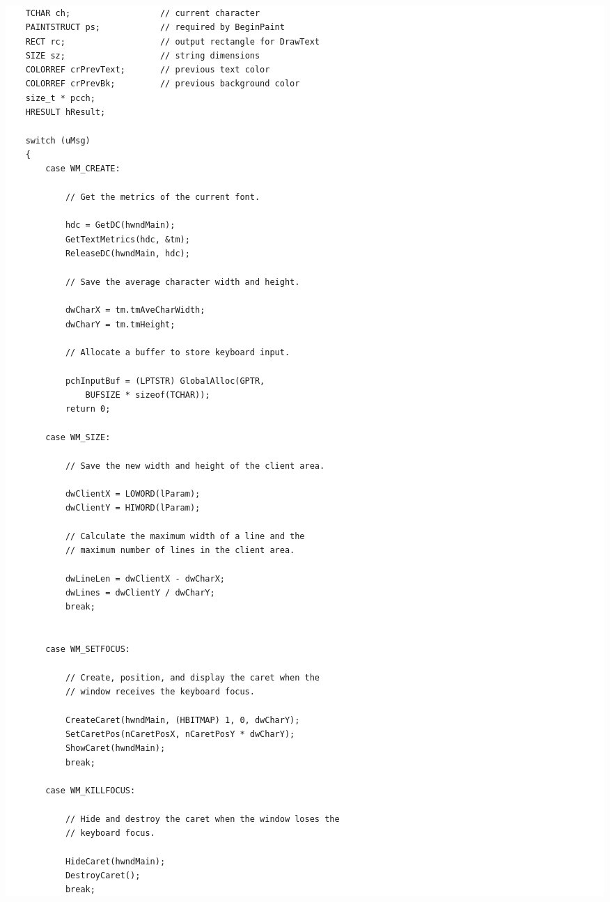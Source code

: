 ```
    TCHAR ch;                  // current character 
    PAINTSTRUCT ps;            // required by BeginPaint 
    RECT rc;                   // output rectangle for DrawText 
    SIZE sz;                   // string dimensions 
    COLORREF crPrevText;       // previous text color 
    COLORREF crPrevBk;         // previous background color
    size_t * pcch;
    HRESULT hResult; 
 
    switch (uMsg) 
    { 
        case WM_CREATE: 
 
            // Get the metrics of the current font. 
 
            hdc = GetDC(hwndMain); 
            GetTextMetrics(hdc, &tm); 
            ReleaseDC(hwndMain, hdc); 
 
            // Save the average character width and height. 
 
            dwCharX = tm.tmAveCharWidth; 
            dwCharY = tm.tmHeight; 
 
            // Allocate a buffer to store keyboard input. 
 
            pchInputBuf = (LPTSTR) GlobalAlloc(GPTR, 
                BUFSIZE * sizeof(TCHAR)); 
            return 0; 
 
        case WM_SIZE: 
 
            // Save the new width and height of the client area. 
 
            dwClientX = LOWORD(lParam); 
            dwClientY = HIWORD(lParam); 
 
            // Calculate the maximum width of a line and the 
            // maximum number of lines in the client area. 
            
            dwLineLen = dwClientX - dwCharX; 
            dwLines = dwClientY / dwCharY; 
            break; 
 
 
        case WM_SETFOCUS: 
 
            // Create, position, and display the caret when the 
            // window receives the keyboard focus. 
 
            CreateCaret(hwndMain, (HBITMAP) 1, 0, dwCharY); 
            SetCaretPos(nCaretPosX, nCaretPosY * dwCharY); 
            ShowCaret(hwndMain); 
            break; 
 
        case WM_KILLFOCUS: 
 
            // Hide and destroy the caret when the window loses the 
            // keyboard focus. 
 
            HideCaret(hwndMain); 
            DestroyCaret(); 
            break; 
```